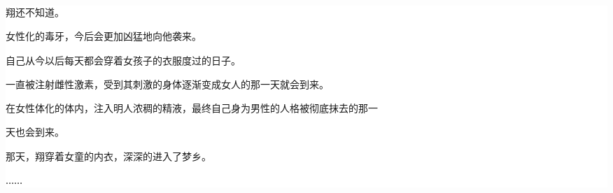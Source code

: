 翔还不知道。

女性化的毒牙，今后会更加凶猛地向他袭来。

自己从今以后每天都会穿着女孩子的衣服度过的日子。

一直被注射雌性激素，受到其刺激的身体逐渐变成女人的那一天就会到来。

在女性体化的体内，注入明人浓稠的精液，最终自己身为男性的人格被彻底抹去的那一

天也会到来。

那天，翔穿着女童的内衣，深深的进入了梦乡。

……


